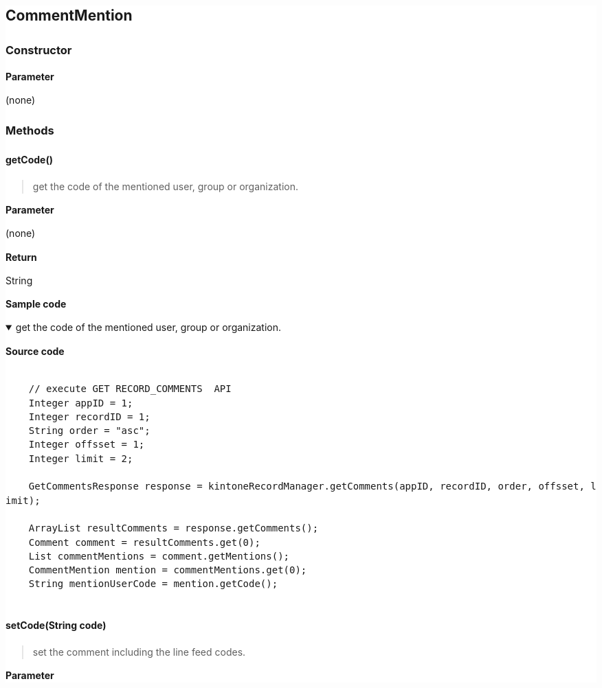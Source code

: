 </details>

## CommentMention

### Constructor

**Parameter**

(none)

### Methods

#### getCode()

> get the code of the mentioned user, group or organization.

**Parameter**

(none)

**Return**

String

**Sample code**

<details class="tab-container" open>
<Summary>get the code of the mentioned user, group or organization.</Summary>

<strong class="tab-name">Source code</strong>

<pre class="inline-code">

    // execute GET RECORD_COMMENTS  API
    Integer appID = 1;
    Integer recordID = 1;
    String order = "asc";
    Integer offsset = 1;
    Integer limit = 2;

    GetCommentsResponse response = kintoneRecordManager.getComments(appID, recordID, order, offsset, limit);

    ArrayList<Comment> resultComments = response.getComments();
    Comment comment = resultComments.get(0);
    List<CommentMention> commentMentions = comment.getMentions();
    CommentMention mention = commentMentions.get(0);
    String mentionUserCode = mention.getCode();

</pre>

</details>

#### setCode(String code)

> set the comment including the line feed codes.

**Parameter**
